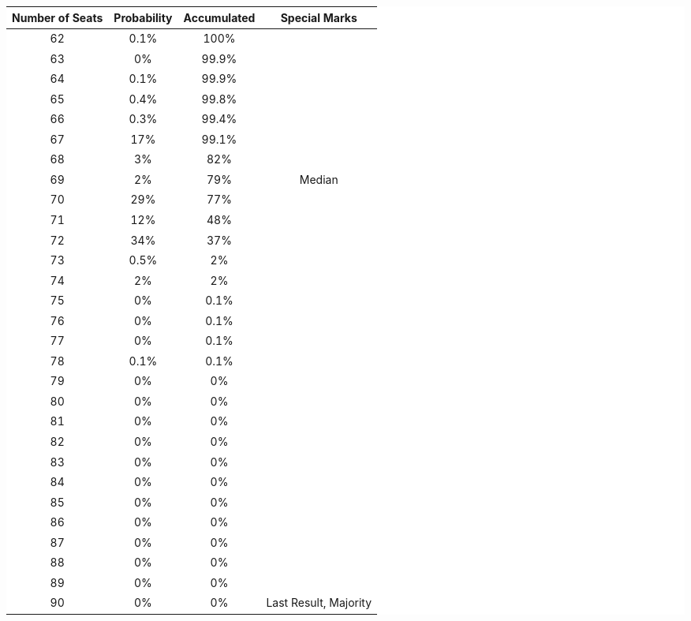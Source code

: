 | Number of Seats | Probability | Accumulated | Special Marks |
|:---------------:|:-----------:|:-----------:|:-------------:|
| 62 | 0.1% | 100% |  |
| 63 | 0% | 99.9% |  |
| 64 | 0.1% | 99.9% |  |
| 65 | 0.4% | 99.8% |  |
| 66 | 0.3% | 99.4% |  |
| 67 | 17% | 99.1% |  |
| 68 | 3% | 82% |  |
| 69 | 2% | 79% | Median |
| 70 | 29% | 77% |  |
| 71 | 12% | 48% |  |
| 72 | 34% | 37% |  |
| 73 | 0.5% | 2% |  |
| 74 | 2% | 2% |  |
| 75 | 0% | 0.1% |  |
| 76 | 0% | 0.1% |  |
| 77 | 0% | 0.1% |  |
| 78 | 0.1% | 0.1% |  |
| 79 | 0% | 0% |  |
| 80 | 0% | 0% |  |
| 81 | 0% | 0% |  |
| 82 | 0% | 0% |  |
| 83 | 0% | 0% |  |
| 84 | 0% | 0% |  |
| 85 | 0% | 0% |  |
| 86 | 0% | 0% |  |
| 87 | 0% | 0% |  |
| 88 | 0% | 0% |  |
| 89 | 0% | 0% |  |
| 90 | 0% | 0% | Last Result, Majority |
